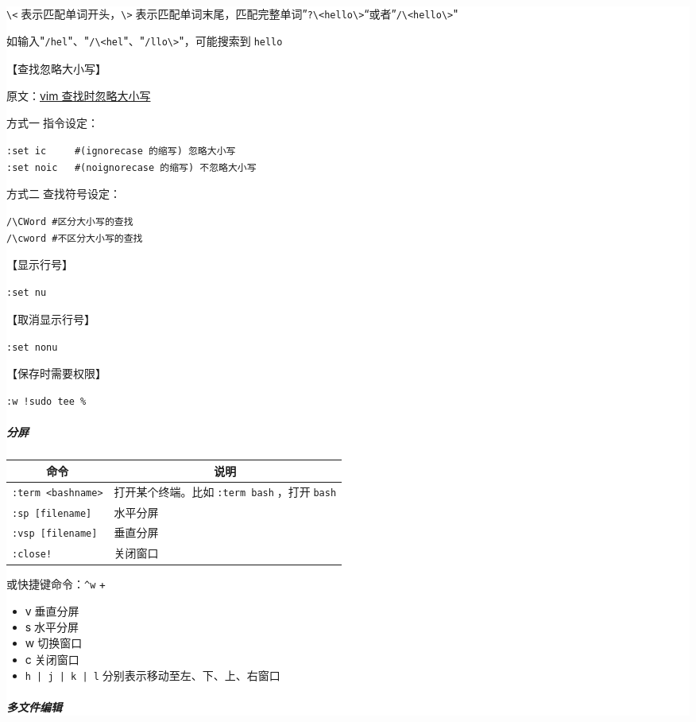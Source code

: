 `\<` 表示匹配单词开头，`\>` 表示匹配单词末尾，匹配完整单词”`?\<hello\>`“或者”`/\<hello\>`"

如输入"`/hel`"、"`/\<hel`"、"`/llo\>`"，可能搜索到 `hello`

【查找忽略大小写】

原文：[vim 查找时忽略大小写](http://www.361way.com/vim-ignorecase/2329.html)

方式一  指令设定：

```
:set ic		#(ignorecase 的缩写) 忽略大小写
:set noic	#(noignorecase 的缩写) 不忽略大小写
```

方式二  查找符号设定：

```
/\CWord	#区分大小写的查找
/\cword #不区分大小写的查找 
```

【显示行号】

```
:set nu
```

【取消显示行号】

```
:set nonu
```

【保存时需要权限】

```
:w !sudo tee %
```

##### 分屏

| 命令               | 说明                                          |
| ------------------ | --------------------------------------------- |
| `:term <bashname>` | 打开某个终端。比如 `:term bash` ，打开 `bash` |
| `:sp [filename]`   | 水平分屏                                      |
| `:vsp [filename]`  | 垂直分屏                                      |
| `:close!`          | 关闭窗口                                      |

或快捷键命令：`^w` + 

* v 垂直分屏
* s 水平分屏
* w 切换窗口
* c 关闭窗口
* `h | j | k | l` 分别表示移动至左、下、上、右窗口

##### 多文件编辑
